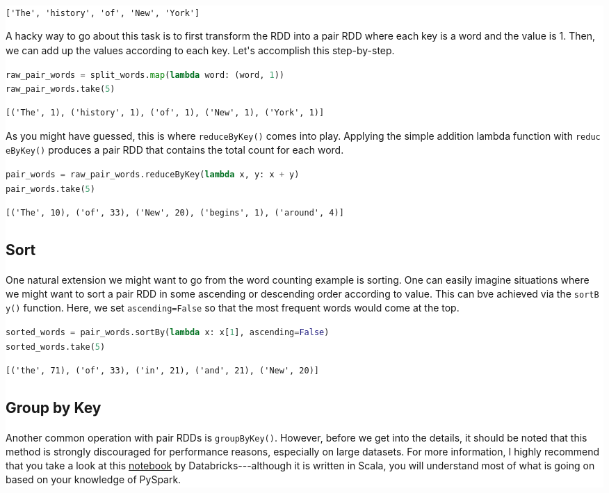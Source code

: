 


    ['The', 'history', 'of', 'New', 'York']



A hacky way to go about this task is to first transform the RDD into a pair RDD where each key is a word and the value is 1. Then, we can add up the values according to each key. Let's accomplish this step-by-step.


```python
raw_pair_words = split_words.map(lambda word: (word, 1))
raw_pair_words.take(5)
```




    [('The', 1), ('history', 1), ('of', 1), ('New', 1), ('York', 1)]



As you might have guessed, this is where `reduceByKey()` comes into play. Applying the simple addition lambda function with `reduceByKey()` produces a pair RDD that contains the total count for each word. 


```python
pair_words = raw_pair_words.reduceByKey(lambda x, y: x + y)
pair_words.take(5)
```




    [('The', 10), ('of', 33), ('New', 20), ('begins', 1), ('around', 4)]



## Sort

One natural extension we might want to go from the word counting example is sorting. One can easily imagine situations where we might want to sort a pair RDD in some ascending or descending order according to value. This can bve achieved via the `sortBy()` function. Here, we set `ascending=False` so that the most frequent words would come at the top.


```python
sorted_words = pair_words.sortBy(lambda x: x[1], ascending=False)
sorted_words.take(5)
```




    [('the', 71), ('of', 33), ('in', 21), ('and', 21), ('New', 20)]



## Group by Key

Another common operation with pair RDDs is `groupByKey()`. However, before we get into the details, it should be noted that this method is strongly discouraged for performance reasons, especially on large datasets. For more information, I highly recommend that you take a look at this [notebook](https://databricks.gitbooks.io/databricks-spark-knowledge-base/content/best_practices/prefer_reducebykey_over_groupbykey.html) by Databricks---although it is written in Scala, you will understand most of what is going on based on your knowledge of PySpark. 
